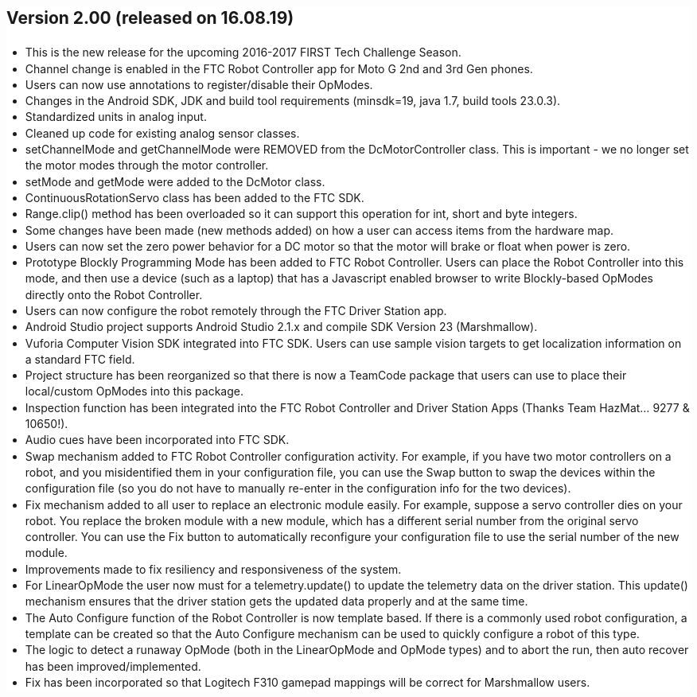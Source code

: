 ## Version 2.00 (released on 16.08.19)
* This is the new release for the upcoming 2016-2017 FIRST Tech Challenge Season.
* Channel change is enabled in the FTC Robot Controller app for Moto G 2nd and 3rd Gen phones.
* Users can now use annotations to register/disable their OpModes.
* Changes in the Android SDK, JDK and build tool requirements (minsdk=19, java 1.7, build tools 23.0.3).
* Standardized units in analog input.
* Cleaned up code for existing analog sensor classes.
* setChannelMode and getChannelMode were REMOVED from the DcMotorController class.  This is important - we no longer set the motor modes through the motor controller.
* setMode and getMode were added to the DcMotor class.
* ContinuousRotationServo class has been added to the FTC SDK.
* Range.clip() method has been overloaded so it can support this operation for int, short and byte integers.
* Some changes have been made (new methods added) on how a user can access items from the hardware map.
* Users can now set the zero power behavior for a DC motor so that the motor will brake or float when power is zero.
* Prototype Blockly Programming Mode has been added to FTC Robot Controller.  Users can place the Robot Controller into this mode, and then use a device (such as a laptop) that has a Javascript enabled browser to write Blockly-based OpModes directly onto the Robot Controller.
* Users can now configure the robot remotely through the FTC Driver Station app.
* Android Studio project supports Android Studio 2.1.x and compile SDK Version 23 (Marshmallow).
* Vuforia Computer Vision SDK integrated into FTC SDK.  Users can use sample vision targets to get localization information on a standard FTC field.
* Project structure has been reorganized so that there is now a TeamCode package that users can use to place their local/custom OpModes into this package.
* Inspection function has been integrated into the FTC Robot Controller and Driver Station Apps (Thanks Team HazMat… 9277 & 10650!).
* Audio cues have been incorporated into FTC SDK.
* Swap mechanism added to FTC Robot Controller configuration activity.  For example, if you have two motor controllers on a robot, and you misidentified them in your configuration file, you can use the Swap button to swap the devices within the configuration file (so you do not have to manually re-enter in the configuration info for the two devices).
* Fix mechanism added to all user to replace an electronic module easily.  For example, suppose a servo controller dies on your robot. You replace the broken module with a new module, which has a different serial number from the original servo controller.  You can use the Fix button to automatically reconfigure your configuration file to use the serial number of the new module.
* Improvements made to fix resiliency and responsiveness of the system.
* For LinearOpMode the user now must for a telemetry.update() to update the telemetry data on the driver station.  This update() mechanism ensures that the driver station gets the updated data properly and at the same time.
* The Auto Configure function of the Robot Controller is now template based.  If there is a commonly used robot configuration, a template can be created so that the Auto Configure mechanism can be used to quickly configure a robot of this type.
* The logic to detect a runaway OpMode (both in the LinearOpMode and OpMode types) and to abort the run, then auto recover has been improved/implemented.
* Fix has been incorporated so that Logitech F310 gamepad mappings will be correct for Marshmallow users.
